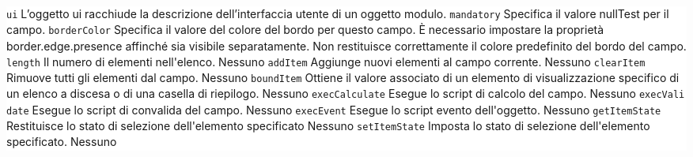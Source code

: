   </tr>
  <tr>
   <td><code>ui</code></td>
   <td>L’oggetto ui racchiude la descrizione dell’interfaccia utente di un oggetto modulo.</td>
   <td> </td>
  </tr>
  <tr>
   <td><code>mandatory</code></td>
   <td>Specifica il valore nullTest per il campo.</td>
   <td> </td>
  </tr>
  <tr>
   <td><code>borderColor</code></td>
   <td>Specifica il valore del colore del bordo per questo campo. È necessario impostare la proprietà border.edge.presence affinché sia visibile separatamente.</td>
   <td>Non restituisce correttamente il colore predefinito del bordo del campo.</td>
  </tr>
  <tr>
   <td><code>length</code></td>
   <td>Il numero di elementi nell'elenco.</td>
   <td>Nessuno</td>
  </tr>
  <tr>
   <td><code>addItem</code></td>
   <td>Aggiunge nuovi elementi al campo corrente.</td>
   <td>Nessuno</td>
  </tr>
  <tr>
   <td><code>clearItem</code></td>
   <td>Rimuove tutti gli elementi dal campo.</td>
   <td>Nessuno</td>
  </tr>
  <tr>
   <td><code>boundItem</code></td>
   <td>Ottiene il valore associato di un elemento di visualizzazione specifico di un elenco a discesa o di una casella di riepilogo.</td>
   <td>Nessuno</td>
  </tr>
  <tr>
   <td><code>execCalculate</code></td>
   <td>Esegue lo script di calcolo del campo.</td>
   <td>Nessuno</td>
  </tr>
  <tr>
   <td><code>execValidate</code></td>
   <td>Esegue lo script di convalida del campo.</td>
   <td>Nessuno</td>
  </tr>
  <tr>
   <td><code>execEvent</code></td>
   <td>Esegue lo script evento dell'oggetto.</td>
   <td>Nessuno</td>
  </tr>
  <tr>
   <td><code>getItemState</code></td>
   <td>Restituisce lo stato di selezione dell'elemento specificato</td>
   <td>Nessuno</td>
  </tr>
  <tr>
   <td><code>setItemState</code></td>
   <td>Imposta lo stato di selezione dell'elemento specificato.</td>
   <td>Nessuno</td>
  </tr>
  <tr>
